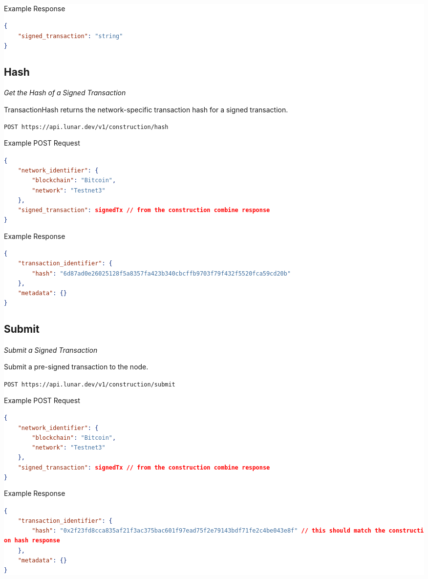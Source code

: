 Example Response
```json
{
    "signed_transaction": "string"
}
```


## Hash

*Get the Hash of a Signed Transaction*

TransactionHash returns the network-specific transaction hash for a signed transaction.

`POST https://api.lunar.dev/v1/construction/hash`

Example POST Request
```json
{
    "network_identifier": {
        "blockchain": "Bitcoin",
        "network": "Testnet3"
    },
    "signed_transaction": signedTx // from the construction combine response
}
```

Example Response
```json
{
    "transaction_identifier": {
        "hash": "6d87ad0e26025128f5a8357fa423b340cbcffb9703f79f432f5520fca59cd20b"
    },
    "metadata": {}
}
```


## Submit

*Submit a Signed Transaction*

Submit a pre-signed transaction to the node.

`POST https://api.lunar.dev/v1/construction/submit`

Example POST Request
```json
{
    "network_identifier": {
        "blockchain": "Bitcoin",
        "network": "Testnet3"
    },
    "signed_transaction": signedTx // from the construction combine response
}
```

Example Response
```json
{
    "transaction_identifier": {
        "hash": "0x2f23fd8cca835af21f3ac375bac601f97ead75f2e79143bdf71fe2c4be043e8f" // this should match the construction hash response
    },
    "metadata": {}
}
```
